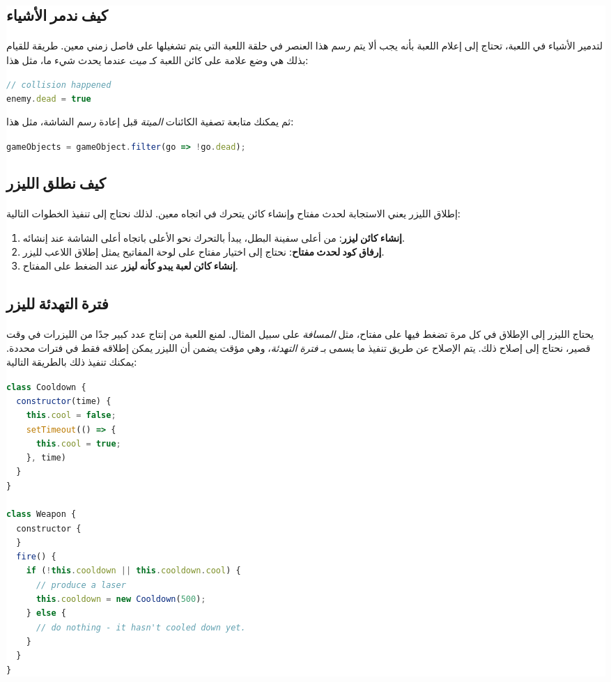 ## كيف ندمر الأشياء

لتدمير الأشياء في اللعبة، تحتاج إلى إعلام اللعبة بأنه يجب ألا يتم رسم هذا العنصر في حلقة اللعبة التي يتم تشغيلها على فاصل زمني معين. طريقة للقيام بذلك هي وضع علامة على كائن اللعبة كـ *ميت* عندما يحدث شيء ما، مثل هذا:

```javascript
// collision happened
enemy.dead = true
```

ثم يمكنك متابعة تصفية الكائنات *الميتة* قبل إعادة رسم الشاشة، مثل هذا:

```javascript
gameObjects = gameObject.filter(go => !go.dead);
```

## كيف نطلق الليزر

إطلاق الليزر يعني الاستجابة لحدث مفتاح وإنشاء كائن يتحرك في اتجاه معين. لذلك نحتاج إلى تنفيذ الخطوات التالية:

1. **إنشاء كائن ليزر**: من أعلى سفينة البطل، يبدأ بالتحرك نحو الأعلى باتجاه أعلى الشاشة عند إنشائه.
2. **إرفاق كود لحدث مفتاح**: نحتاج إلى اختيار مفتاح على لوحة المفاتيح يمثل إطلاق اللاعب لليزر.
3. **إنشاء كائن لعبة يبدو كأنه ليزر** عند الضغط على المفتاح.

## فترة التهدئة لليزر

يحتاج الليزر إلى الإطلاق في كل مرة تضغط فيها على مفتاح، مثل *المسافة* على سبيل المثال. لمنع اللعبة من إنتاج عدد كبير جدًا من الليزرات في وقت قصير، نحتاج إلى إصلاح ذلك. يتم الإصلاح عن طريق تنفيذ ما يسمى بـ *فترة التهدئة*، وهي مؤقت يضمن أن الليزر يمكن إطلاقه فقط في فترات محددة. يمكنك تنفيذ ذلك بالطريقة التالية:

```javascript
class Cooldown {
  constructor(time) {
    this.cool = false;
    setTimeout(() => {
      this.cool = true;
    }, time)
  }
}

class Weapon {
  constructor {
  }
  fire() {
    if (!this.cooldown || this.cooldown.cool) {
      // produce a laser
      this.cooldown = new Cooldown(500);
    } else {
      // do nothing - it hasn't cooled down yet.
    }
  }
}
```
